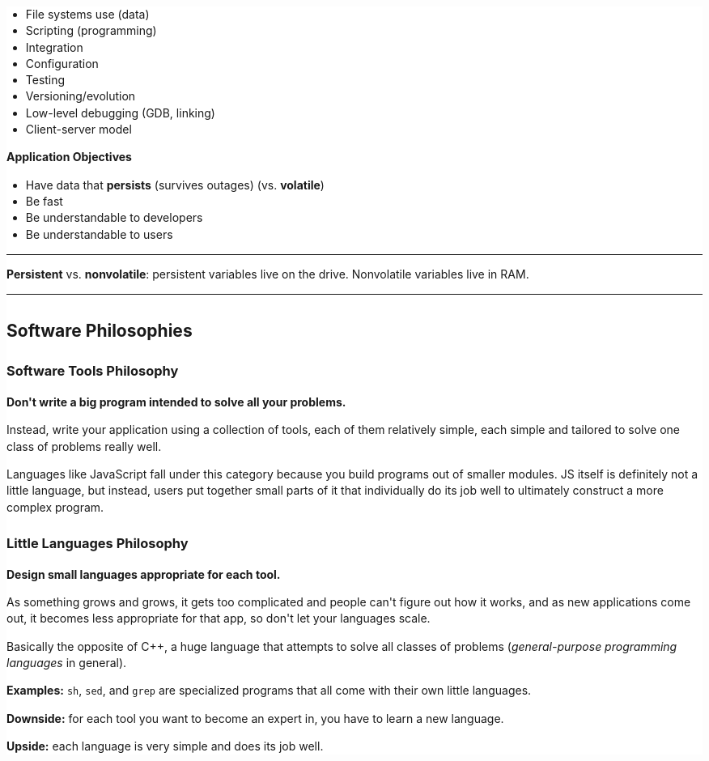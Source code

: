 - File systems use (data)
- Scripting (programming)
- Integration
- Configuration
- Testing
- Versioning/evolution
- Low-level debugging (GDB, linking)
- Client-server model


**Application Objectives**

- Have data that **persists** (survives outages) (vs. **volatile**)
- Be fast
- Be understandable to developers
- Be understandable to users

---
**Persistent** vs. **nonvolatile**: persistent variables live on the drive. Nonvolatile variables live in RAM.

---


## Software Philosophies


### Software Tools Philosophy

**Don't write a big program intended to solve all your problems.**

Instead, write your application using a collection of tools, each of them relatively simple, each simple and tailored to solve one class of problems really well.

Languages like JavaScript fall under this category because you build programs out of smaller modules. JS itself is definitely not a little language, but instead, users put together small parts of it that individually do its job well to ultimately construct a more complex program.


### Little Languages Philosophy

**Design small languages appropriate for each tool.**

As something grows and grows, it gets too complicated and people can't figure out how it works, and as new applications come out, it becomes less appropriate for that app, so don't let your languages scale.

Basically the opposite of C++, a huge language that attempts to solve all classes of problems (*general-purpose programming languages* in general).

**Examples:** `sh`, `sed`, and `grep` are specialized programs that all come with their own little languages.

**Downside:** for each tool you want to become an expert in, you have to learn a new language.

**Upside:** each language is very simple and does its job well.

